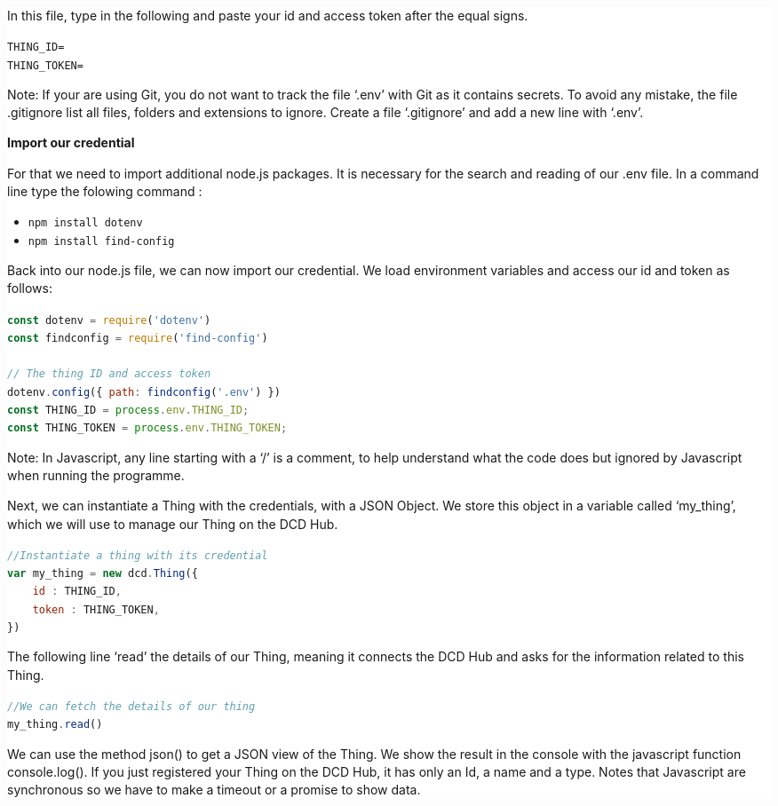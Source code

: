 In this file, type in the following and paste your id and access token after the equal signs.

```
THING_ID=
THING_TOKEN=
```

Note: If your are using Git, you do not want to track the file ‘.env’ with Git as it contains secrets. To avoid any mistake, the file .gitignore list all files, folders and extensions to ignore. Create a file ‘.gitignore’ and add a new line with ‘.env’.

**Import our credential**

For that we need to import additional node.js packages. It is necessary for the search and reading of our .env file.
In a command line type the folowing command :

- `npm install dotenv`
- `npm install find-config`

Back into our node.js file, we can now import our credential. We load environment variables and access our id and token as follows:


```js
const dotenv = require('dotenv')
const findconfig = require('find-config')

// The thing ID and access token
dotenv.config({ path: findconfig('.env') })
const THING_ID = process.env.THING_ID;
const THING_TOKEN = process.env.THING_TOKEN;
```

Note: In Javascript, any line starting with a ‘/’ is a comment, to help understand what the code does but ignored by Javascript when running the programme.

Next, we can instantiate a Thing with the credentials, with a JSON Object. We store this object in a variable called ‘my_thing’, which we will use to manage our Thing on the DCD Hub.

```js
//Instantiate a thing with its credential
var my_thing = new dcd.Thing({
    id : THING_ID,
    token : THING_TOKEN,
})
```

The following line ‘read’ the details of our Thing, meaning it connects the DCD Hub and asks for the information related to this Thing.

```js
//We can fetch the details of our thing
my_thing.read()
```

We can use the method json() to get a JSON view of the Thing. We show the result in the console with the javascript function console.log(). If you just registered your Thing on the DCD Hub, it has only an Id, a name and a type. Notes that Javascript are synchronous so we have to make a timeout or a promise to show data.
